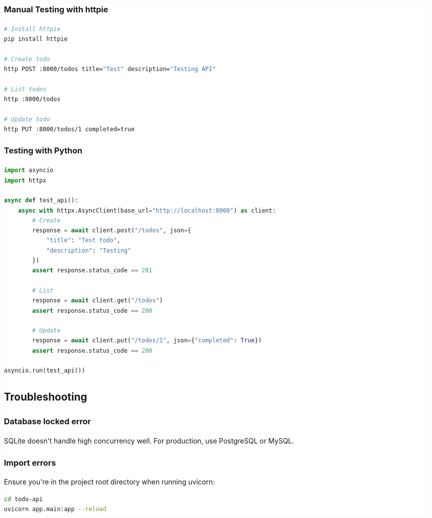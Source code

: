 ### Manual Testing with httpie

```bash
# Install httpie
pip install httpie

# Create todo
http POST :8000/todos title="Test" description="Testing API"

# List todos
http :8000/todos

# Update todo
http PUT :8000/todos/1 completed=true
```

### Testing with Python

```python
import asyncio
import httpx

async def test_api():
    async with httpx.AsyncClient(base_url="http://localhost:8000") as client:
        # Create
        response = await client.post("/todos", json={
            "title": "Test todo",
            "description": "Testing"
        })
        assert response.status_code == 201

        # List
        response = await client.get("/todos")
        assert response.status_code == 200

        # Update
        response = await client.put("/todos/1", json={"completed": True})
        assert response.status_code == 200

asyncio.run(test_api())
```

## Troubleshooting

### Database locked error
SQLite doesn't handle high concurrency well. For production, use PostgreSQL or MySQL.

### Import errors
Ensure you're in the project root directory when running uvicorn:
```bash
cd todo-api
uvicorn app.main:app --reload
```
